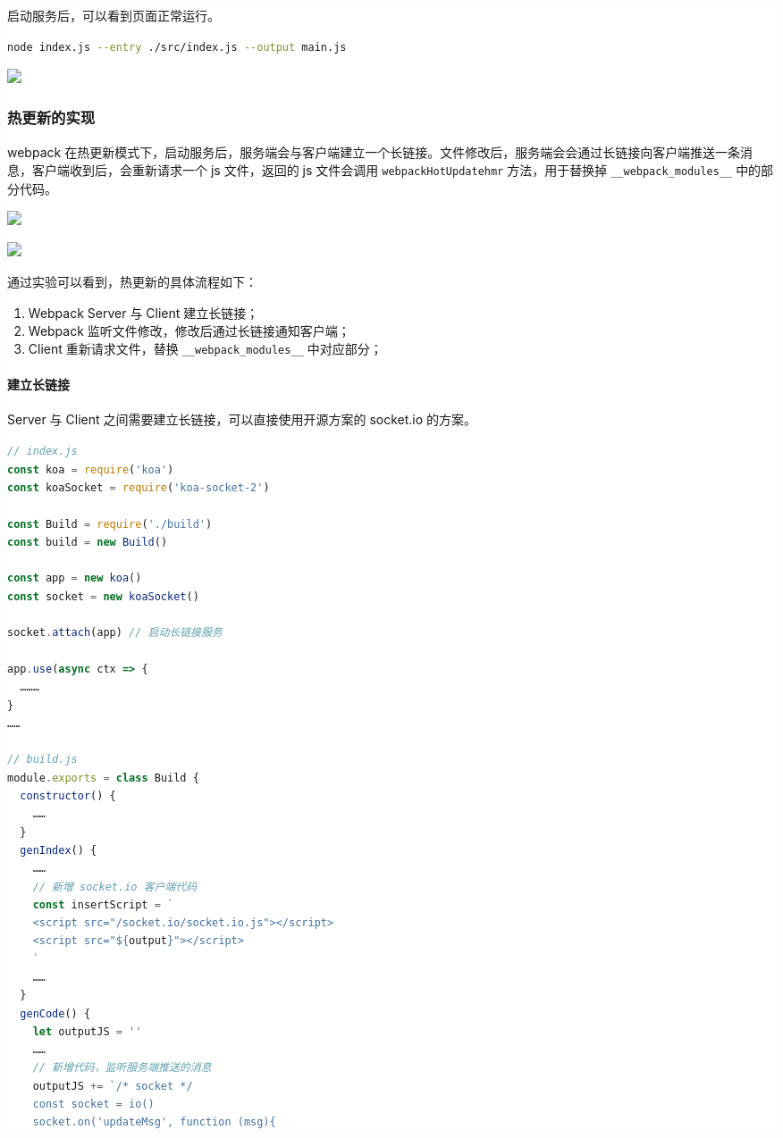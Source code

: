启动服务后，可以看到页面正常运行。

```bash
node index.js --entry ./src/index.js --output main.js
```

![](https://file.shenfq.com/pic/20210721144652.gif)

### 热更新的实现

webpack 在热更新模式下，启动服务后，服务端会与客户端建立一个长链接。文件修改后，服务端会会通过长链接向客户端推送一条消息，客户端收到后，会重新请求一个 js 文件，返回的 js 文件会调用 `webpackHotUpdatehmr` 方法，用于替换掉 `__webpack_modules__` 中的部分代码。

![](https://file.shenfq.com/pic/20210721151932.gif)

![](https://file.shenfq.com/pic/20210721153620.png)

通过实验可以看到，热更新的具体流程如下：

1. Webpack Server 与 Client 建立长链接；
2. Webpack 监听文件修改，修改后通过长链接通知客户端；
3. Client 重新请求文件，替换 `__webpack_modules__` 中对应部分；

#### 建立长链接

Server 与 Client 之间需要建立长链接，可以直接使用开源方案的 socket.io 的方案。

```js
// index.js
const koa = require('koa')
const koaSocket = require('koa-socket-2')

const Build = require('./build')
const build = new Build()

const app = new koa()
const socket = new koaSocket()

socket.attach(app) // 启动长链接服务

app.use(async ctx => {
  ………
}
……

// build.js
module.exports = class Build {
  constructor() {
    ……
  }
  genIndex() {
    ……
    // 新增 socket.io 客户端代码
    const insertScript = `
    <script src="/socket.io/socket.io.js"></script>
    <script src="${output}"></script>
    `
    ……
  }
  genCode() {
    let outputJS = ''
    ……
    // 新增代码，监听服务端推送的消息
    outputJS += `/* socket */
    const socket = io()
    socket.on('updateMsg', function (msg){
```